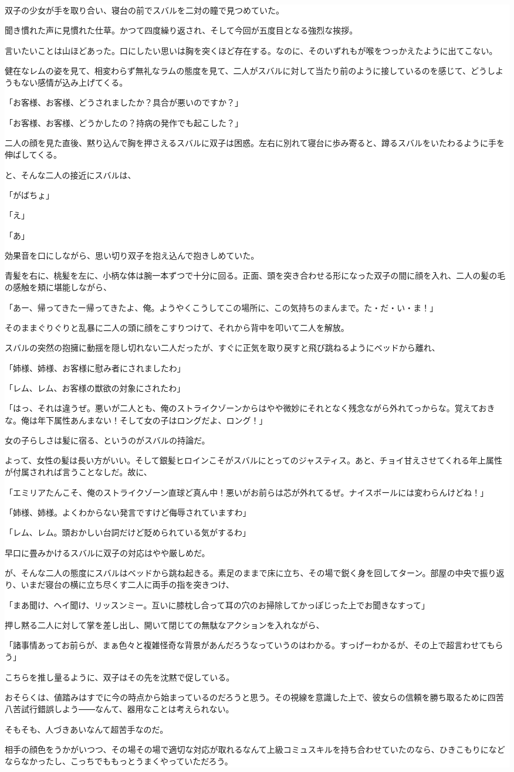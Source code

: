 双子の少女が手を取り合い、寝台の前でスバルを二対の瞳で見つめていた。

聞き慣れた声に見慣れた仕草。かつて四度繰り返され、そして今回が五度目となる強烈な挨拶。

言いたいことは山ほどあった。口にしたい思いは胸を突くほど存在する。なのに、そのいずれもが喉をつっかえたように出てこない。

健在なレムの姿を見て、相変わらず無礼なラムの態度を見て、二人がスバルに対して当たり前のように接しているのを感じて、どうしようもない感情が込み上げてくる。

「お客様、お客様、どうされましたか？具合が悪いのですか？」

「お客様、お客様、どうかしたの？持病の発作でも起こした？」

二人の顔を見た直後、黙り込んで胸を押さえるスバルに双子は困惑。左右に別れて寝台に歩み寄ると、蹲るスバルをいたわるように手を伸ばしてくる。

と、そんな二人の接近にスバルは、

「がばちょ」

「え」

「あ」

効果音を口にしながら、思い切り双子を抱え込んで抱きしめていた。

青髪を右に、桃髪を左に、小柄な体は腕一本ずつで十分に回る。正面、頭を突き合わせる形になった双子の間に顔を入れ、二人の髪の毛の感触を頬に堪能しながら、

「あー、帰ってきたー帰ってきたよ、俺。ようやくこうしてこの場所に、この気持ちのまんまで。た・だ・い・ま！」

そのままぐりぐりと乱暴に二人の頭に顔をこすりつけて、それから背中を叩いて二人を解放。

スバルの突然の抱擁に動揺を隠し切れない二人だったが、すぐに正気を取り戻すと飛び跳ねるようにベッドから離れ、

「姉様、姉様、お客様に慰み者にされましたわ」

「レム、レム、お客様の獣欲の対象にされたわ」

「はっ、それは違うぜ。悪いが二人とも、俺のストライクゾーンからはやや微妙にそれとなく残念ながら外れてっからな。覚えておきな。俺は年下属性あんまない！そして女の子はロングだよ、ロング！」

女の子らしさは髪に宿る、というのがスバルの持論だ。

よって、女性の髪は長い方がいい。そして銀髪ヒロインこそがスバルにとってのジャスティス。あと、チョイ甘えさせてくれる年上属性が付属されれば言うことなしだ。故に、

「エミリアたんこそ、俺のストライクゾーン直球ど真ん中！悪いがお前らは芯が外れてるぜ。ナイスボールには変わらんけどね！」

「姉様、姉様。よくわからない発言ですけど侮辱されていますわ」

「レム、レム。頭おかしい台詞だけど貶められている気がするわ」

早口に畳みかけるスバルに双子の対応はやや厳しめだ。

が、そんな二人の態度にスバルはベッドから跳ね起きる。素足のままで床に立ち、その場で鋭く身を回してターン。部屋の中央で振り返り、いまだ寝台の横に立ち尽くす二人に両手の指を突きつけ、

「まあ聞け、ヘイ聞け、リッスンミー。互いに膝枕し合って耳の穴のお掃除してかっぽじった上でお聞きなすって」

押し黙る二人に対して掌を差し出し、開いて閉じての無駄なアクションを入れながら、

「諸事情あってお前らが、まぁ色々と複雑怪奇な背景があんだろうなっていうのはわかる。すっげーわかるが、その上で超言わせてもらう」

こちらを推し量るように、双子はその先を沈黙で促している。

おそらくは、値踏みはすでに今の時点から始まっているのだろうと思う。その視線を意識した上で、彼女らの信頼を勝ち取るために四苦八苦試行錯誤しよう――なんて、器用なことは考えられない。

そもそも、人づきあいなんて超苦手なのだ。

相手の顔色をうかがいつつ、その場その場で適切な対応が取れるなんて上級コミュスキルを持ち合わせていたのなら、ひきこもりになどならなかったし、こっちでももっとうまくやっていただろう。

